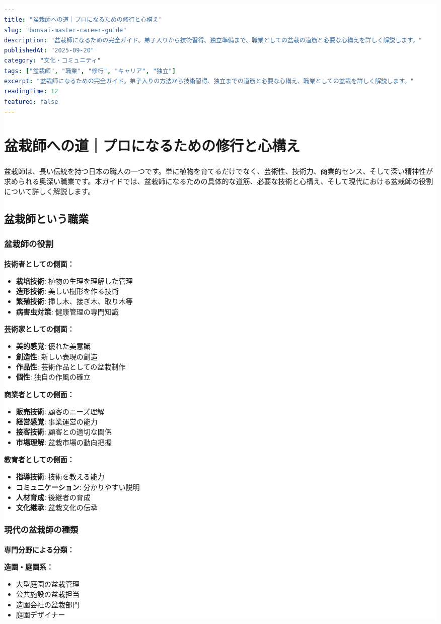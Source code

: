 ```yaml
---
title: "盆栽師への道｜プロになるための修行と心構え"
slug: "bonsai-master-career-guide"
description: "盆栽師になるための完全ガイド。弟子入りから技術習得、独立準備まで、職業としての盆栽の道筋と必要な心構えを詳しく解説します。"
publishedAt: "2025-09-20"
category: "文化・コミュニティ"
tags: ["盆栽師", "職業", "修行", "キャリア", "独立"]
excerpt: "盆栽師になるための完全ガイド。弟子入りの方法から技術習得、独立までの道筋と必要な心構え、職業としての盆栽を詳しく解説します。"
readingTime: 12
featured: false
---
```


# 盆栽師への道｜プロになるための修行と心構え

盆栽師は、長い伝統を持つ日本の職人の一つです。単に植物を育てるだけでなく、芸術性、技術力、商業的センス、そして深い精神性が求められる奥深い職業です。本ガイドでは、盆栽師になるための具体的な道筋、必要な技術と心構え、そして現代における盆栽師の役割について詳しく解説します。

## 盆栽師という職業

### 盆栽師の役割

**技術者としての側面：**
- **栽培技術**: 植物の生理を理解した管理
- **造形技術**: 美しい樹形を作る技術
- **繁殖技術**: 挿し木、接ぎ木、取り木等
- **病害虫対策**: 健康管理の専門知識

**芸術家としての側面：**
- **美的感覚**: 優れた美意識
- **創造性**: 新しい表現の創造
- **作品性**: 芸術作品としての盆栽制作
- **個性**: 独自の作風の確立

**商業者としての側面：**
- **販売技術**: 顧客のニーズ理解
- **経営感覚**: 事業運営の能力
- **接客技術**: 顧客との適切な関係
- **市場理解**: 盆栽市場の動向把握

**教育者としての側面：**
- **指導技術**: 技術を教える能力
- **コミュニケーション**: 分かりやすい説明
- **人材育成**: 後継者の育成
- **文化継承**: 盆栽文化の伝承

### 現代の盆栽師の種類

**専門分野による分類：**

**造園・庭園系：**
- 大型庭園の盆栽管理
- 公共施設の盆栽担当
- 造園会社の盆栽部門
- 庭園デザイナー
